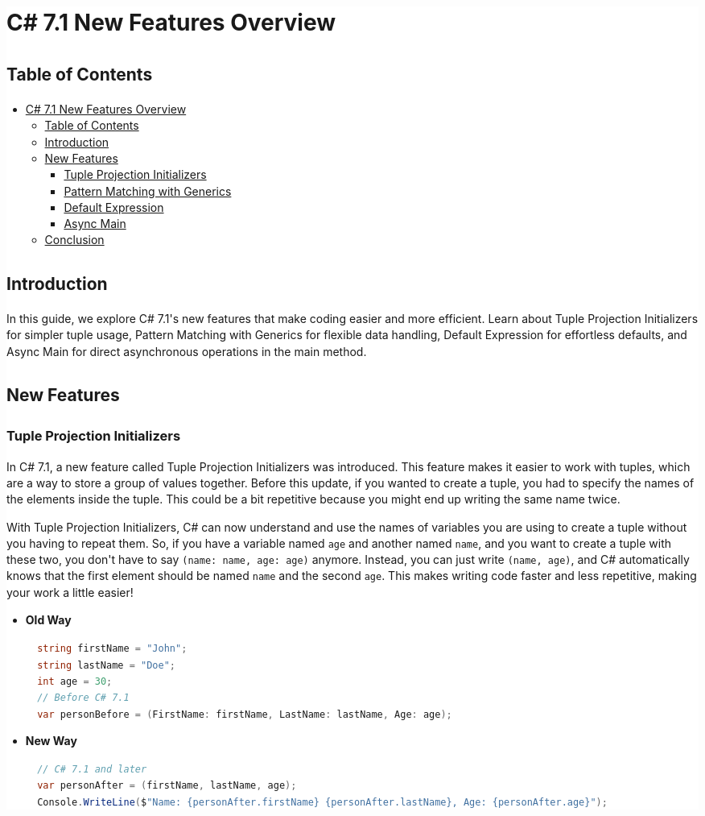 # C# 7.1 New Features Overview

## Table of Contents

- [C# 7.1 New Features Overview](#c-71-new-features-overview)
  - [Table of Contents](#table-of-contents)
  - [Introduction](#introduction)
  - [New Features](#new-features)
    - [Tuple Projection Initializers](#tuple-projection-initializers)
    - [Pattern Matching with Generics](#pattern-matching-with-generics)
    - [Default Expression](#default-expression)
    - [Async Main](#async-main)
  - [Conclusion](#conclusion)

## Introduction

In this guide, we explore C# 7.1's new features that make coding easier and more efficient. Learn about Tuple Projection Initializers for simpler tuple usage, Pattern Matching with Generics for flexible data handling, Default Expression for effortless defaults, and Async Main for direct asynchronous operations in the main method.

## New Features

### Tuple Projection Initializers

In C# 7.1, a new feature called Tuple Projection Initializers was introduced. This feature makes it easier to work with tuples, which are a way to store a group of values together. Before this update, if you wanted to create a tuple, you had to specify the names of the elements inside the tuple. This could be a bit repetitive because you might end up writing the same name twice.

With Tuple Projection Initializers, C# can now understand and use the names of variables you are using to create a tuple without you having to repeat them. So, if you have a variable named `age` and another named `name`, and you want to create a tuple with these two, you don't have to say `(name: name, age: age)` anymore. Instead, you can just write `(name, age)`, and C# automatically knows that the first element should be named `name` and the second `age`. This makes writing code faster and less repetitive, making your work a little easier!

- **Old Way**

  ```csharp
    string firstName = "John";
    string lastName = "Doe";
    int age = 30;
    // Before C# 7.1
    var personBefore = (FirstName: firstName, LastName: lastName, Age: age);
  ```

- **New Way**

  ```csharp
    // C# 7.1 and later
    var personAfter = (firstName, lastName, age);
    Console.WriteLine($"Name: {personAfter.firstName} {personAfter.lastName}, Age: {personAfter.age}");
  ```
